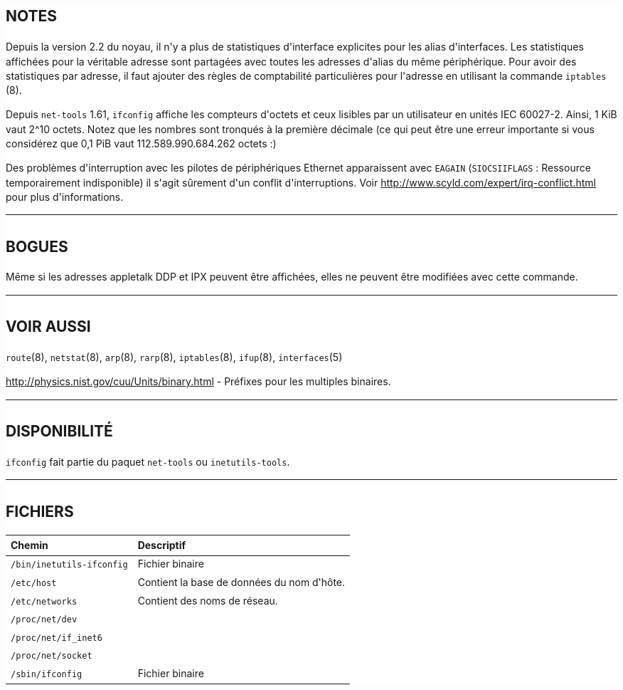 ## NOTES

Depuis la version 2.2 du noyau, il n'y a plus de statistiques d'interface explicites pour les alias d'interfaces. Les statistiques affichées pour la véritable adresse sont partagées avec toutes les adresses d'alias du même périphérique. Pour avoir des statistiques par adresse, il faut ajouter des règles de comptabilité particulières pour l'adresse en utilisant la commande `iptables`(8).

Depuis `net-tools` 1.61, `ifconfig` affiche les compteurs d'octets et ceux lisibles par un utilisateur en unités IEC 60027-2. Ainsi, 1 KiB vaut 2^10 octets. Notez que les nombres sont tronqués à la première décimale (ce qui peut être une erreur importante si vous considérez que 0,1 PiB vaut 112.589.990.684.262 octets :)

Des problèmes d'interruption avec les pilotes de périphériques Ethernet apparaissent avec `EAGAIN` (`SIOCSIIFLAGS` : Ressource temporairement indisponible) il s'agit sûrement d'un conflit d'interruptions. Voir http://www.scyld.com/expert/irq-conflict.html pour plus d'informations.

----

## BOGUES

Même si les adresses appletalk DDP et IPX peuvent être affichées, elles ne peuvent être modifiées avec cette commande.

----

## VOIR AUSSI

`route`(8), `netstat`(8), `arp`(8), `rarp`(8), `iptables`(8), `ifup`(8), `interfaces`(5)

http://physics.nist.gov/cuu/Units/binary.html - Préfixes pour les multiples binaires.

----

## DISPONIBILITÉ

`ifconfig` fait partie du paquet `net-tools` ou `inetutils-tools`.

----

## FICHIERS

|Chemin|Descriptif|
|:------|:---------|
|`/bin/inetutils-ifconfig`|Fichier binaire|
|`/etc/host`|Contient la base de données du nom d'hôte.|
|`/etc/networks`|Contient des noms de réseau.|
|`/proc/net/dev`||
|`/proc/net/if_inet6`||
|`/proc/net/socket`||
|`/sbin/ifconfig`|Fichier binaire|
